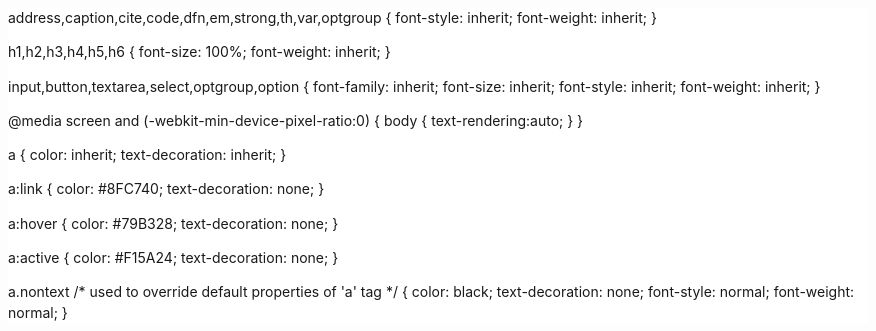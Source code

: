 address,caption,cite,code,dfn,em,strong,th,var,optgroup
{
	font-style: inherit;
	font-weight: inherit;
}

h1,h2,h3,h4,h5,h6
{
	font-size: 100%;
	font-weight: inherit;
}

input,button,textarea,select,optgroup,option
{
	font-family: inherit;
	font-size: inherit;
	font-style: inherit;
	font-weight: inherit;
}

@media screen and (-webkit-min-device-pixel-ratio:0)
{
	body { text-rendering:auto; }
}

a
{
	color: inherit;
	text-decoration: inherit;
}

a:link
{
	color: #8FC740;
	text-decoration: none;
}

a:hover
{
	color: #79B328;
	text-decoration: none;
}

a:active
{
	color: #F15A24;
	text-decoration: none;
}

a.nontext /* used to override default properties of 'a' tag */
{
	color: black;
	text-decoration: none;
	font-style: normal;
	font-weight: normal;
}

